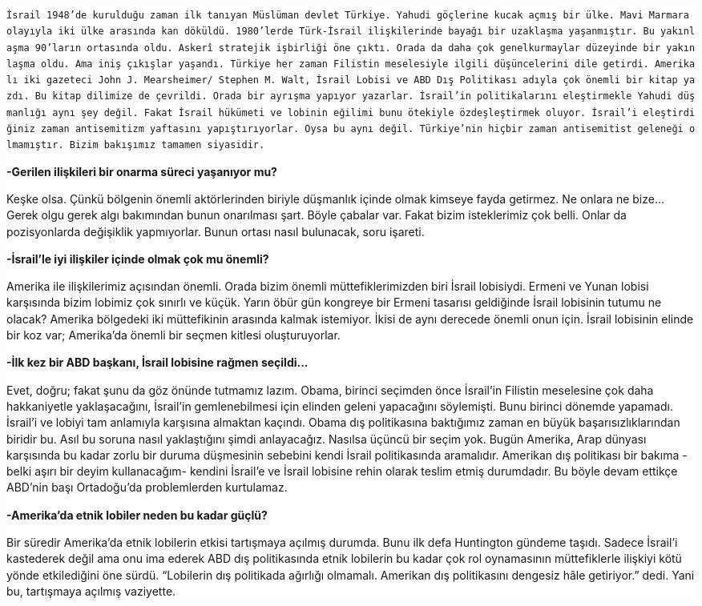     İsrail 1948’de kurulduğu zaman ilk tanıyan Müslüman devlet Türkiye. Yahudi göçlerine kucak açmış bir ülke. Mavi Marmara olayıyla iki ülke arasında kan döküldü. 1980’lerde Türk-İsrail ilişkilerinde bayağı bir uzaklaşma yaşanmıştır. Bu yakınlaşma 90’ların ortasında oldu. Askerî stratejik işbirliği öne çıktı. Orada da daha çok genelkurmaylar düzeyinde bir yakınlaşma oldu. Ama iniş çıkışlar yaşandı. Türkiye her zaman Filistin meselesiyle ilgili düşüncelerini dile getirdi. Amerikalı iki gazeteci John J. Mearsheimer/ Stephen M. Walt, İsrail Lobisi ve ABD Dış Politikası adıyla çok önemli bir kitap yazdı. Bu kitap dilimize de çevrildi. Orada bir ayrışma yapıyor yazarlar. İsrail’in politikalarını eleştirmekle Yahudi düşmanlığı aynı şey değil. Fakat İsrail hükümeti ve lobinin eğilimi bunu ötekiyle özdeşleştirmek oluyor. İsrail’i eleştirdiğiniz zaman antisemitizm yaftasını yapıştırıyorlar. Oysa bu aynı değil. Türkiye’nin hiçbir zaman antisemitist geleneği olmamıştır. Bizim bakışımız tamamen siyasidir.
   </p>
   <p>
    <strong>
     -Gerilen ilişkileri bir onarma süreci yaşanıyor mu?
    </strong>
   </p>
   <p>
    Keşke olsa. Çünkü bölgenin önemli aktörlerinden biriyle düşmanlık içinde olmak kimseye fayda getirmez. Ne onlara ne bize... Gerek olgu gerek algı bakımından bunun onarılması şart. Böyle çabalar var. Fakat bizim isteklerimiz çok belli. Onlar da pozisyonlarda değişiklik yapmıyorlar. Bunun ortası nasıl bulunacak, soru işareti.
   </p>
   <p>
    <strong>
     -İsrail’le iyi ilişkiler içinde olmak çok mu önemli?
    </strong>
   </p>
   <p>
    Amerika ile ilişkilerimiz açısından önemli. Orada bizim önemli müttefiklerimizden biri İsrail lobisiydi. Ermeni ve Yunan lobisi karşısında bizim lobimiz çok sınırlı ve küçük. Yarın öbür gün kongreye bir Ermeni tasarısı geldiğinde İsrail lobisinin tutumu ne olacak? Amerika bölgedeki iki müttefikinin arasında kalmak istemiyor. İkisi de aynı derecede önemli onun için. İsrail lobisinin elinde bir koz var; Amerika’da önemli bir seçmen kitlesi oluşturuyorlar.
   </p>
   <p>
    <strong>
     -İlk kez bir ABD başkanı, İsrail lobisine rağmen seçildi...
    </strong>
   </p>
   <p>
    Evet, doğru; fakat şunu da göz önünde tutmamız lazım. Obama, birinci seçimden önce İsrail’in Filistin meselesine çok daha hakkaniyetle yaklaşacağını, İsrail’in gemlenebilmesi için elinden geleni yapacağını söylemişti. Bunu birinci dönemde yapamadı. İsrail’i ve lobiyi tam anlamıyla karşısına almaktan kaçındı. Obama dış politikasına baktığımız zaman en büyük başarısızlıklarından biridir bu. Asıl bu soruna nasıl yaklaştığını şimdi anlayacağız. Nasılsa üçüncü bir seçim yok. Bugün Amerika, Arap dünyası karşısında bu kadar zorlu bir duruma düşmesinin sebebini kendi İsrail politikasında aramalıdır. Amerikan dış politikası bir bakıma -belki aşırı bir deyim kullanacağım- kendini İsrail’e ve İsrail lobisine rehin olarak teslim etmiş durumdadır. Bu böyle devam ettikçe ABD’nin başı Ortadoğu’da problemlerden kurtulamaz.
   </p>
   <p>
    <strong>
     -Amerika’da etnik lobiler neden bu kadar güçlü?
    </strong>
   </p>
   <p>
    Bir süredir Amerika’da etnik lobilerin etkisi tartışmaya açılmış durumda. Bunu ilk defa Huntington gündeme taşıdı. Sadece İsrail’i kastederek değil ama onu ima ederek ABD dış politikasında etnik lobilerin bu kadar çok rol oynamasının müttefiklerle ilişkiyi kötü yönde etkilediğini öne sürdü. “Lobilerin dış politikada ağırlığı olmamalı. Amerikan dış politikasını dengesiz hâle getiriyor.” dedi. Yani bu, tartışmaya açılmış vaziyette.
   </p>
   <p>